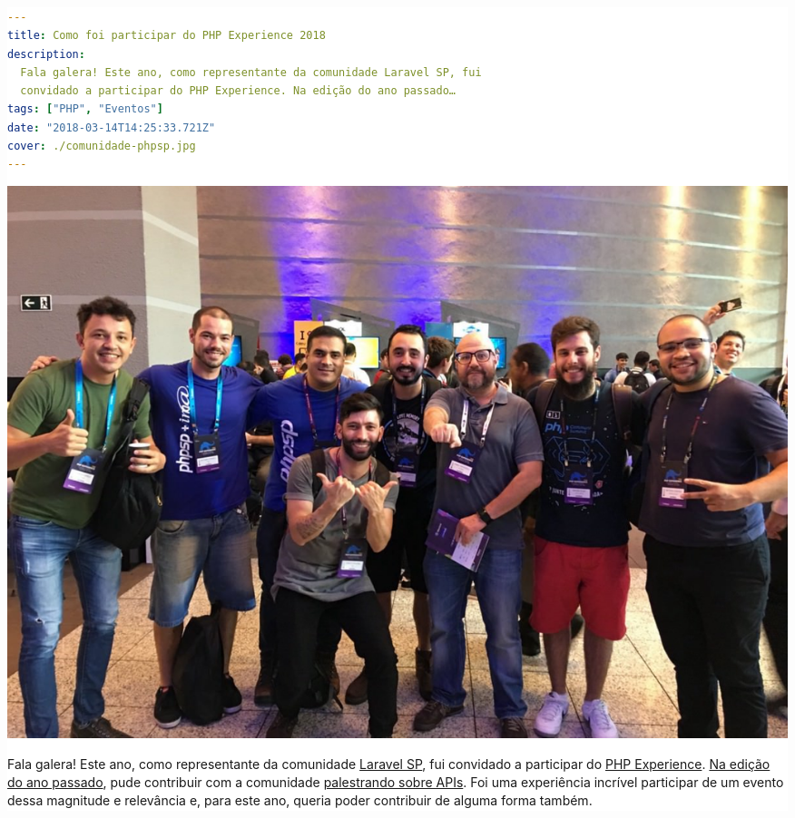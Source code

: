```yaml
---
title: Como foi participar do PHP Experience 2018
description:
  Fala galera! Este ano, como representante da comunidade Laravel SP, fui
  convidado a participar do PHP Experience. Na edição do ano passado…
tags: ["PHP", "Eventos"]
date: "2018-03-14T14:25:33.721Z"
cover: ./comunidade-phpsp.jpg
---
```


![Comunidade linda! ❤](./comunidade-phpsp.jpg)

Fala galera! Este ano, como representante da comunidade
[Laravel SP](https://twitter.com/laravelsp), fui convidado a participar do
[PHP Experience](https://eventos.imasters.com.br/phpexperience/).
[Na edição do ano passado](https://phpexperience2017.imasters.com.br/), pude
contribuir com a comunidade
[palestrando sobre APIs](https://www.youtube.com/watch?v=pYI-xievuOo). Foi uma
experiência incrível participar de um evento dessa magnitude e relevância e,
para este ano, queria poder contribuir de alguma forma também.
